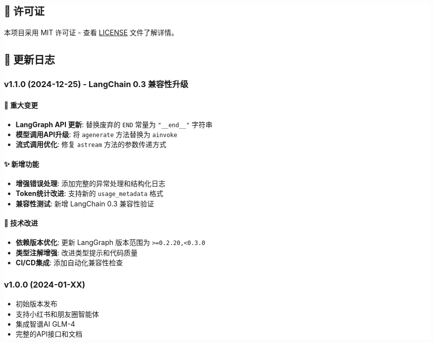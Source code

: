 ## 📄 许可证

本项目采用 MIT 许可证 - 查看 [LICENSE](LICENSE) 文件了解详情。

## 🔄 更新日志

### v1.1.0 (2024-12-25) - LangChain 0.3 兼容性升级

#### 🔄 重大变更
- **LangGraph API 更新**: 替换废弃的 `END` 常量为 `"__end__"` 字符串
- **模型调用API升级**: 将 `agenerate` 方法替换为 `ainvoke`
- **流式调用优化**: 修复 `astream` 方法的参数传递方式

#### ✨ 新增功能
- **增强错误处理**: 添加完整的异常处理和结构化日志
- **Token统计改进**: 支持新的 `usage_metadata` 格式
- **兼容性测试**: 新增 LangChain 0.3 兼容性验证

#### 🔧 技术改进
- **依赖版本优化**: 更新 LangGraph 版本范围为 `>=0.2.20,<0.3.0`
- **类型注解增强**: 改进类型提示和代码质量
- **CI/CD集成**: 添加自动化兼容性检查

### v1.0.0 (2024-01-XX)
- 初始版本发布
- 支持小红书和朋友圈智能体
- 集成智谱AI GLM-4
- 完整的API接口和文档